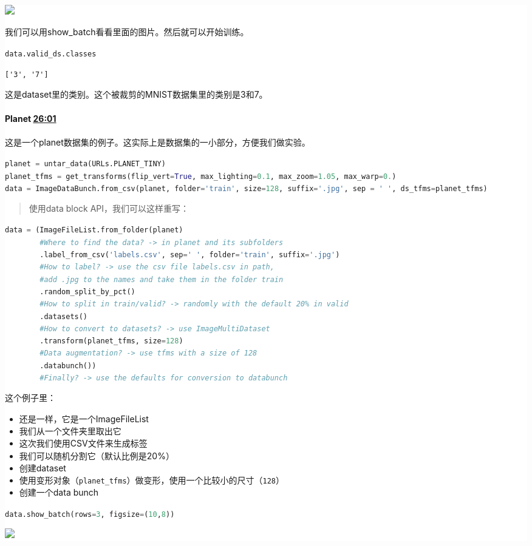 ![](/lesson3/mnist.png)

我们可以用show_batch看看里面的图片。然后就可以开始训练。

```python
data.valid_ds.classes
```

```
['3', '7']
```

这是dataset里的类别。这个被裁剪的MNIST数据集里的类别是3和7。

#### Planet [26:01](https://youtu.be/PW2HKkzdkKY?t=1561)

这是一个planet数据集的例子。这实际上是数据集的一小部分，方便我们做实验。

```python
planet = untar_data(URLs.PLANET_TINY)
planet_tfms = get_transforms(flip_vert=True, max_lighting=0.1, max_zoom=1.05, max_warp=0.)
data = ImageDataBunch.from_csv(planet, folder='train', size=128, suffix='.jpg', sep = ' ', ds_tfms=planet_tfms)
```

> 使用data block API，我们可以这样重写：

```python
data = (ImageFileList.from_folder(planet)            
        #Where to find the data? -> in planet and its subfolders
        .label_from_csv('labels.csv', sep=' ', folder='train', suffix='.jpg')  
        #How to label? -> use the csv file labels.csv in path,
        #add .jpg to the names and take them in the folder train
        .random_split_by_pct()                     
        #How to split in train/valid? -> randomly with the default 20% in valid
        .datasets()
        #How to convert to datasets? -> use ImageMultiDataset
        .transform(planet_tfms, size=128)             
        #Data augmentation? -> use tfms with a size of 128
        .databunch())                          
        #Finally? -> use the defaults for conversion to databunch
```

这个例子里：

- 还是一样，它是一个ImageFileList
- 我们从一个文件夹里取出它
- 这次我们使用CSV文件来生成标签
- 我们可以随机分割它（默认比例是20%）
- 创建dataset
- 使用变形对象（`planet_tfms`）做变形，使用一个比较小的尺寸（`128`）
- 创建一个data bunch

```python
data.show_batch(rows=3, figsize=(10,8))
```

![](/lesson3/20.png)
